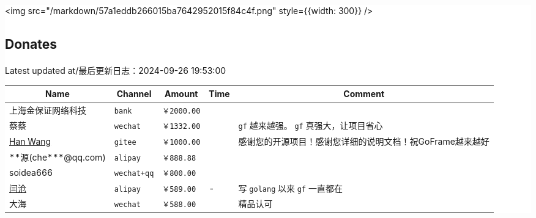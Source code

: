 <img src="/markdown/57a1eddb266015ba7642952015f84c4f.png" style={{width: 300}} />


## Donates

Latest updated at/最后更新日志：2024-09-26 19:53:00

| Name | Channel | Amount | Time | Comment |
| --- | --- | --- | --- | --- |
| 上海金保证网络科技 | `bank` | `￥2000.00` |  |  |
| 蔡蔡 | `wechat` | `￥1332.00` |  | `gf` 越来越强。 `gf` 真强大，让项目省心 |
| [Han Wang](https://gitee.com/hwang7799) | `gitee` | `￥1000.00` |  | 感谢您的开源项目！感谢您详细的说明文档！祝GoFrame越来越好 |
| \*\*源(che\*\*\*@qq.com) | `alipay` | `￥888.88` |  |  |
| soidea666 | `wechat+qq` | `￥800.00` |  |  |
| [闫沧](https://github.com/ireadx) | `alipay` | `￥589.00` | - | 写 `golang` 以来 `gf` 一直都在 |
| 大海 | `wechat` | `￥588.00` |  | 精品认可 |